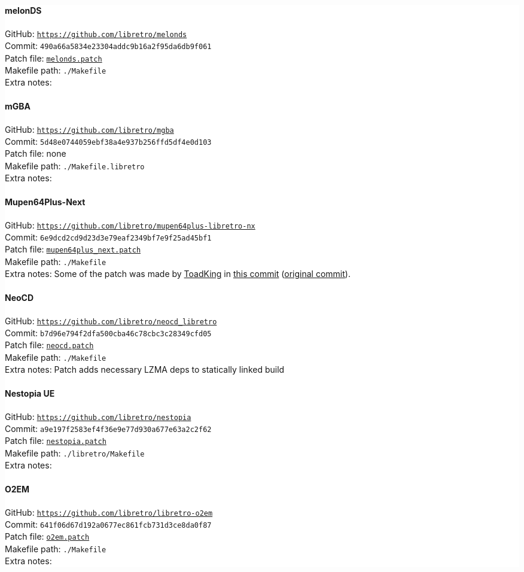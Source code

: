 #### melonDS

GitHub: [`https://github.com/libretro/melonds`](https://github.com/libretro/melonds)  
Commit: `490a66a5834e23304addc9b16a2f95da6db9f061`  
Patch file: [`melonds.patch`](https://raw.githubusercontent.com/BinBashBanana/webretro/master/source/patches/cores/melonds.patch)  
Makefile path: `./Makefile`  
Extra notes: 

#### mGBA

GitHub: [`https://github.com/libretro/mgba`](https://github.com/libretro/mgba)  
Commit: `5d48e0744059ebf38a4e937b256ffd5df4e0d103`  
Patch file: none  
Makefile path: `./Makefile.libretro`  
Extra notes: 

#### Mupen64Plus-Next

GitHub: [`https://github.com/libretro/mupen64plus-libretro-nx`](https://github.com/libretro/mupen64plus-libretro-nx)  
Commit: `6e9dcd2cd9d23d3e79eaf2349bf7e9f25ad45bf1`  
Patch file: [`mupen64plus_next.patch`](https://raw.githubusercontent.com/BinBashBanana/webretro/master/source/patches/cores/mupen64plus_next.patch)  
Makefile path: `./Makefile`  
Extra notes: Some of the patch was made by [ToadKing](https://github.com/ToadKing) in [this commit](https://github.com/libretro/mupen64plus-libretro-nx/commit/5d52c665937dec7f3db41b71f77f85768ea697d0) ([original commit](https://github.com/ToadKing/mupen64plus-libretro-nx/commit/9ed943928135d5cd7eb291332a8fe3b8c38e1476)).

#### NeoCD

GitHub: [`https://github.com/libretro/neocd_libretro`](https://github.com/libretro/neocd_libretro)  
Commit: `b7d96e794f2dfa500cba46c78cbc3c28349cfd05`  
Patch file: [`neocd.patch`](https://raw.githubusercontent.com/BinBashBanana/webretro/master/source/patches/cores/neocd.patch)  
Makefile path: `./Makefile`  
Extra notes: Patch adds necessary LZMA deps to statically linked build

#### Nestopia UE

GitHub: [`https://github.com/libretro/nestopia`](https://github.com/libretro/nestopia)  
Commit: `a9e197f2583ef4f36e9e77d930a677e63a2c2f62`  
Patch file: [`nestopia.patch`](https://raw.githubusercontent.com/BinBashBanana/webretro/master/source/patches/cores/nestopia.patch)  
Makefile path: `./libretro/Makefile`  
Extra notes: 

#### O2EM

GitHub: [`https://github.com/libretro/libretro-o2em`](https://github.com/libretro/libretro-o2em)  
Commit: `641f06d67d192a0677ec861fcb731d3ce8da0f87`  
Patch file: [`o2em.patch`](https://raw.githubusercontent.com/BinBashBanana/webretro/master/source/patches/cores/o2em.patch)  
Makefile path: `./Makefile`  
Extra notes: 
